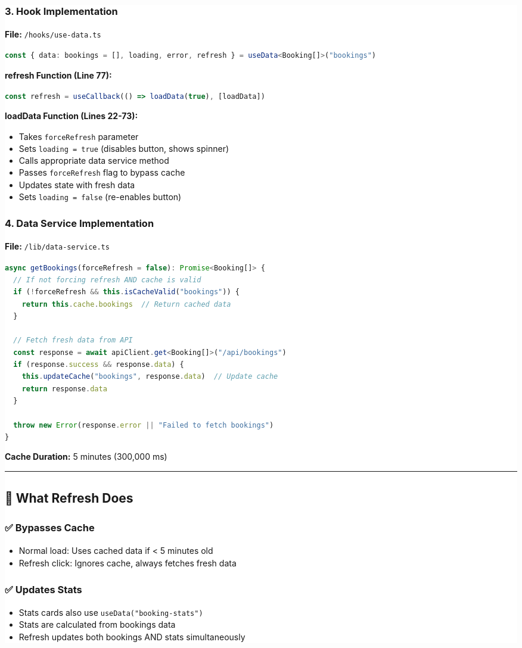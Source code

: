 ### 3. **Hook Implementation**

**File:** `/hooks/use-data.ts`

```typescript
const { data: bookings = [], loading, error, refresh } = useData<Booking[]>("bookings")
```

**refresh Function (Line 77):**
```typescript
const refresh = useCallback(() => loadData(true), [loadData])
```

**loadData Function (Lines 22-73):**
- Takes `forceRefresh` parameter
- Sets `loading = true` (disables button, shows spinner)
- Calls appropriate data service method
- Passes `forceRefresh` flag to bypass cache
- Updates state with fresh data
- Sets `loading = false` (re-enables button)

### 4. **Data Service Implementation**

**File:** `/lib/data-service.ts`

```typescript
async getBookings(forceRefresh = false): Promise<Booking[]> {
  // If not forcing refresh AND cache is valid
  if (!forceRefresh && this.isCacheValid("bookings")) {
    return this.cache.bookings  // Return cached data
  }

  // Fetch fresh data from API
  const response = await apiClient.get<Booking[]>("/api/bookings")
  if (response.success && response.data) {
    this.updateCache("bookings", response.data)  // Update cache
    return response.data
  }

  throw new Error(response.error || "Failed to fetch bookings")
}
```

**Cache Duration:** 5 minutes (300,000 ms)

---

## 🎯 What Refresh Does

### ✅ **Bypasses Cache**
- Normal load: Uses cached data if < 5 minutes old
- Refresh click: Ignores cache, always fetches fresh data

### ✅ **Updates Stats**
- Stats cards also use `useData("booking-stats")`
- Stats are calculated from bookings data
- Refresh updates both bookings AND stats simultaneously
